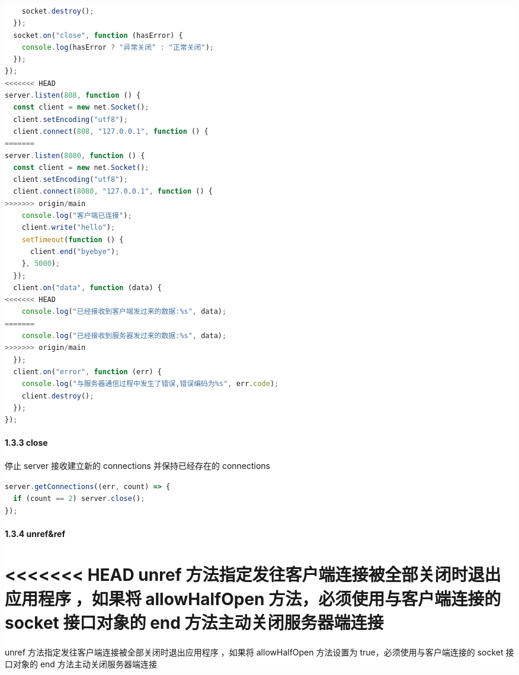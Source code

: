 ```js
    socket.destroy();
  });
  socket.on("close", function (hasError) {
    console.log(hasError ? "异常关闭" : "正常关闭");
  });
});
<<<<<<< HEAD
server.listen(808, function () {
  const client = new net.Socket();
  client.setEncoding("utf8");
  client.connect(808, "127.0.0.1", function () {
=======
server.listen(8080, function () {
  const client = new net.Socket();
  client.setEncoding("utf8");
  client.connect(8080, "127.0.0.1", function () {
>>>>>>> origin/main
    console.log("客户端已连接");
    client.write("hello");
    setTimeout(function () {
      client.end("byebye");
    }, 5000);
  });
  client.on("data", function (data) {
<<<<<<< HEAD
    console.log("已经接收到客户端发过来的数据:%s", data);
=======
    console.log("已经接收到服务器发过来的数据:%s", data);
>>>>>>> origin/main
  });
  client.on("error", function (err) {
    console.log("与服务器通信过程中发生了错误,错误编码为%s", err.code);
    client.destroy();
  });
});
```

#### 1.3.3 close

停止 server 接收建立新的 connections 并保持已经存在的 connections

```js
server.getConnections((err, count) => {
  if (count == 2) server.close();
});
```

#### 1.3.4 unref&ref

<<<<<<< HEAD
unref 方法指定发往客户端连接被全部关闭时退出应用程序 ，如果将 allowHalfOpen 方法，必须使用与客户端连接的 socket 接口对象的 end 方法主动关闭服务器端连接
=======
unref 方法指定发往客户端连接被全部关闭时退出应用程序 ，如果将 allowHalfOpen 方法设置为 true，必须使用与客户端连接的 socket 接口对象的 end 方法主动关闭服务器端连接
